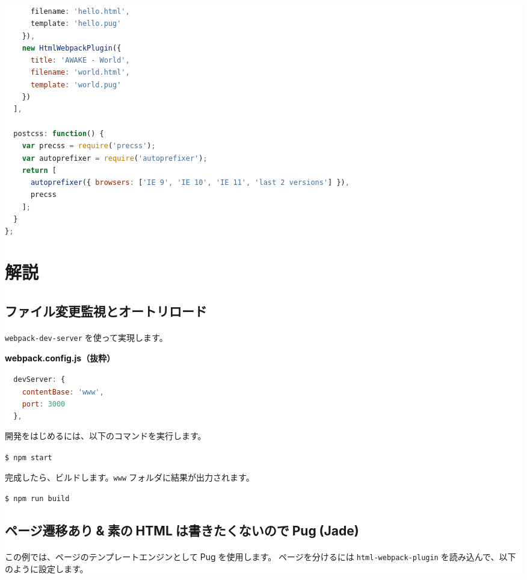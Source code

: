 ```js
      filename: 'hello.html',
      template: 'hello.pug'
    }),
    new HtmlWebpackPlugin({
      title: 'AWAKE - World',
      filename: 'world.html',
      template: 'world.pug'
    })
  ],

  postcss: function() {
    var precss = require('precss');
    var autoprefixer = require('autoprefixer');
    return [
      autoprefixer({ browsers: ['IE 9', 'IE 10', 'IE 11', 'last 2 versions'] }),
      precss
    ];
  }
};
```

# 解説

## ファイル変更監視とオートリロード

`webpack-dev-server` を使って実現します。

__webpack.config.js（抜粋）__
```js
  devServer: {
    contentBase: 'www',
    port: 3000
  },
```

開発をはじめるには、以下のコマンドを実行します。

```bash
$ npm start
```

完成したら、ビルドします。`www` フォルダに結果が出力されます。

```bash
$ npm run build
```


## ページ遷移あり & 素の HTML は書きたくないので Pug (Jade)

この例では、ページのテンプレートエンジンとして Pug を使用します。
ページを分けるには `html-webpack-plugin` を読み込んで、以下のように設定します。
